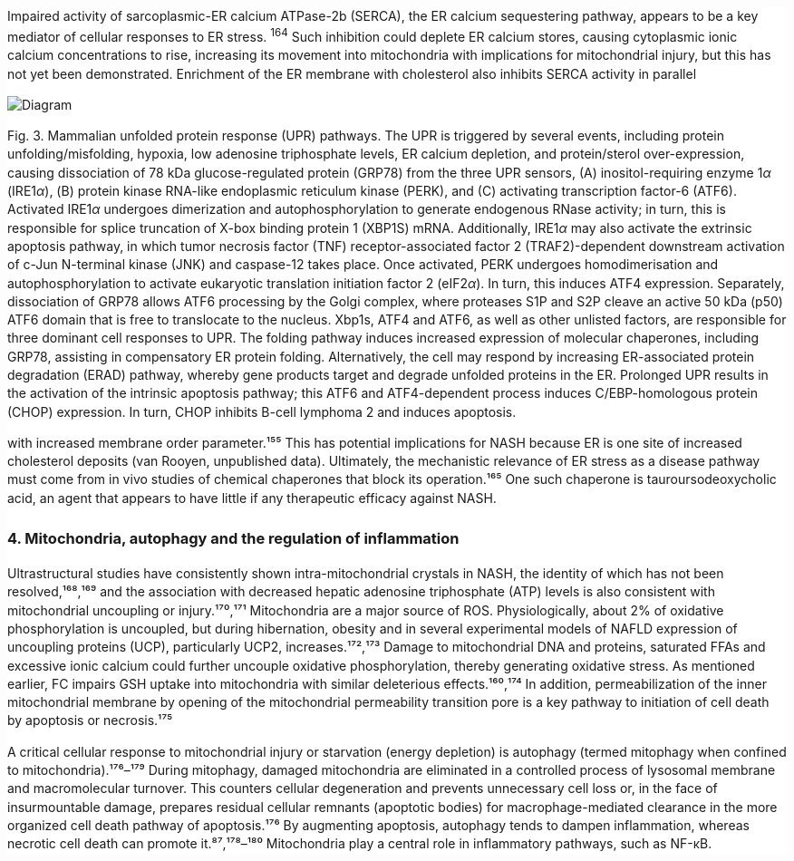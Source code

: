 Impaired activity of sarcoplasmic-ER calcium ATPase-2b (SERCA), the ER calcium sequestering pathway, appears to be a key mediator of cellular responses to ER stress. ${}^{164}$ Such inhibition could deplete ER calcium stores, causing cytoplasmic ionic calcium concentrations to rise, increasing its movement into mitochondria with implications for mitochondrial injury, but this has not yet been demonstrated. Enrichment of the ER membrane with cholesterol also inhibits SERCA activity in parallel

![Diagram](attachment://image.png)

Fig. 3. Mammalian unfolded protein response (UPR) pathways. The UPR is triggered by several events, including protein unfolding/misfolding, hypoxia, low adenosine triphosphate levels, ER calcium depletion, and protein/sterol over-expression, causing dissociation of 78 kDa glucose-regulated protein (GRP78) from the three UPR sensors, (A) inositol-requiring enzyme $1\alpha$ (IRE1$\alpha$), (B) protein kinase RNA-like endoplasmic reticulum kinase (PERK), and (C) activating transcription factor-6 (ATF6). Activated IRE1$\alpha$ undergoes dimerization and autophosphorylation to generate endogenous RNase activity; in turn, this is responsible for splice truncation of X-box binding protein 1 (XBP1S) mRNA. Additionally, IRE1$\alpha$ may also activate the extrinsic apoptosis pathway, in which tumor necrosis factor (TNF) receptor-associated factor 2 (TRAF2)-dependent downstream activation of c-Jun N-terminal kinase (JNK) and caspase-12 takes place. Once activated, PERK undergoes homodimerisation and autophosphorylation to activate eukaryotic translation initiation factor 2 (eIF2$\alpha$). In turn, this induces ATF4 expression. Separately, dissociation of GRP78 allows ATF6 processing by the Golgi complex, where proteases S1P and S2P cleave an active 50 kDa (p50) ATF6 domain that is free to translocate to the nucleus. Xbp1s, ATF4 and ATF6, as well as other unlisted factors, are responsible for three dominant cell responses to UPR. The folding pathway induces increased expression of molecular chaperones, including GRP78, assisting in compensatory ER protein folding. Alternatively, the cell may respond by increasing ER-associated protein degradation (ERAD) pathway, whereby gene products target and degrade unfolded proteins in the ER. Prolonged UPR results in the activation of the intrinsic apoptosis pathway; this ATF6 and ATF4-dependent process induces C/EBP-homologous protein (CHOP) expression. In turn, CHOP inhibits B-cell lymphoma 2 and induces apoptosis.

with increased membrane order parameter.¹⁵⁵ This has potential implications for NASH because ER is one site of increased cholesterol deposits (van Rooyen, unpublished data). Ultimately, the mechanistic relevance of ER stress as a disease pathway must come from in vivo studies of chemical chaperones that block its operation.¹⁶⁵ One such chaperone is tauroursodeoxycholic acid, an agent that appears to have little if any therapeutic efficacy against NASH.

### 4. Mitochondria, autophagy and the regulation of inflammation

Ultrastructural studies have consistently shown intra-mitochondrial crystals in NASH, the identity of which has not been resolved,¹⁶⁸,¹⁶⁹ and the association with decreased hepatic adenosine triphosphate (ATP) levels is also consistent with mitochondrial uncoupling or injury.¹⁷⁰,¹⁷¹ Mitochondria are a major source of ROS. Physiologically, about 2% of oxidative phosphorylation is uncoupled, but during hibernation, obesity and in several experimental models of NAFLD expression of uncoupling proteins (UCP), particularly UCP2, increases.¹⁷²,¹⁷³ Damage to mitochondrial DNA and proteins, saturated FFAs and excessive ionic calcium could further uncouple oxidative phosphorylation, thereby generating oxidative stress. As mentioned earlier, FC impairs GSH uptake into mitochondria with similar deleterious effects.¹⁶⁰,¹⁷⁴ In addition, permeabilization of the inner mitochondrial membrane by opening of the mitochondrial permeability transition pore is a key pathway to initiation of cell death by apoptosis or necrosis.¹⁷⁵

A critical cellular response to mitochondrial injury or starvation (energy depletion) is autophagy (termed mitophagy when confined to mitochondria).¹⁷⁶–¹⁷⁹ During mitophagy, damaged mitochondria are eliminated in a controlled process of lysosomal membrane and macromolecular turnover. This counters cellular degeneration and prevents unnecessary cell loss or, in the face of insurmountable damage, prepares residual cellular remnants (apoptotic bodies) for macrophage-mediated clearance in the more organized cell death pathway of apoptosis.¹⁷⁶ By augmenting apoptosis, autophagy tends to dampen inflammation, whereas necrotic cell death can promote it.⁸⁷,¹⁷⁸–¹⁸⁰ Mitochondria play a central role in inflammatory pathways, such as NF-κB.
